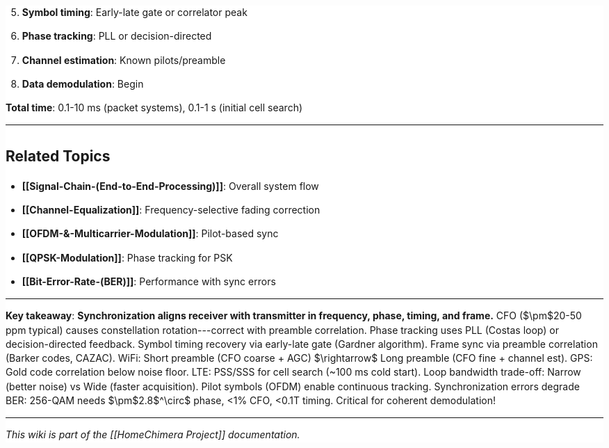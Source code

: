 5.  **Symbol timing**: Early-late gate or correlator peak

6.  **Phase tracking**: PLL or decision-directed

7.  **Channel estimation**: Known pilots/preamble

8.  **Data demodulation**: Begin

**Total time**: 0.1-10 ms (packet systems), 0.1-1 s (initial cell
search)

<div class="center">

------------------------------------------------------------------------

</div>

## Related Topics

- **\[\[Signal-Chain-(End-to-End-Processing)\]\]**: Overall
  system flow

- **\[\[Channel-Equalization\]\]**: Frequency-selective fading
  correction

- **\[\[OFDM-&-Multicarrier-Modulation\]\]**: Pilot-based sync

- **\[\[QPSK-Modulation\]\]**: Phase tracking for PSK

- **\[\[Bit-Error-Rate-(BER)\]\]**: Performance with sync
  errors

<div class="center">

------------------------------------------------------------------------

</div>

**Key takeaway**: **Synchronization aligns receiver with
transmitter in frequency, phase, timing, and frame.** CFO
(\$\pm\$20-50 ppm typical) causes constellation
rotation---correct with preamble correlation. Phase tracking uses
PLL (Costas loop) or decision-directed feedback. Symbol timing recovery
via early-late gate (Gardner algorithm). Frame sync via preamble
correlation (Barker codes, CAZAC). WiFi: Short preamble (CFO coarse +
AGC) \$\rightarrow\$ Long preamble (CFO fine + channel
est). GPS: Gold code correlation below noise floor. LTE: PSS/SSS for
cell search (~100 ms cold start). Loop bandwidth
trade-off: Narrow (better noise) vs Wide (faster acquisition). Pilot
symbols (OFDM) enable continuous tracking. Synchronization errors
degrade BER: 256-QAM needs
\$\pm\$2.8\$^\circ\$ phase, \<1%
CFO, \<0.1T timing. Critical for coherent demodulation!

<div class="center">

------------------------------------------------------------------------

</div>

*This wiki is part of the \[\[HomeChimera Project\]\]
documentation.*
